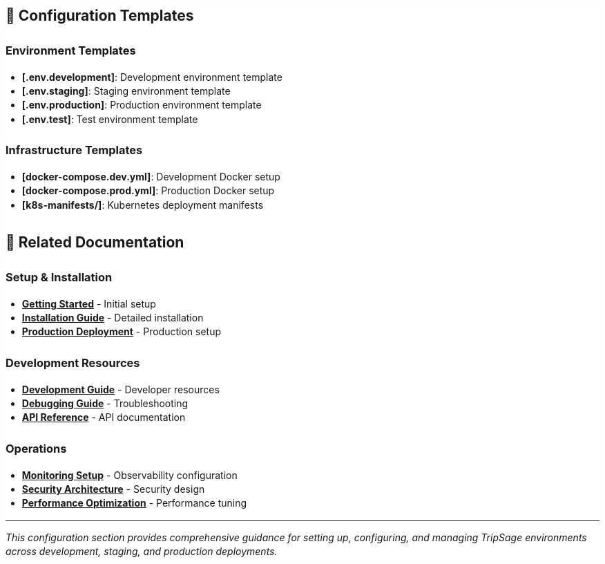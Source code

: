 ## 🔗 Configuration Templates

### **Environment Templates**

- **[.env.development]**: Development environment template
- **[.env.staging]**: Staging environment template
- **[.env.production]**: Production environment template
- **[.env.test]**: Test environment template

### **Infrastructure Templates**

- **[docker-compose.dev.yml]**: Development Docker setup
- **[docker-compose.prod.yml]**: Production Docker setup
- **[k8s-manifests/]**: Kubernetes deployment manifests

## 🔗 Related Documentation

### **Setup & Installation**

- **[Getting Started](../01_GETTING_STARTED/README.md)** - Initial setup
- **[Installation Guide](../01_GETTING_STARTED/INSTALLATION_GUIDE.md)** - Detailed installation
- **[Production Deployment](../01_GETTING_STARTED/PRODUCTION_DEPLOYMENT.md)** - Production setup

### **Development Resources**

- **[Development Guide](../04_DEVELOPMENT_GUIDE/README.md)** - Developer resources
- **[Debugging Guide](../04_DEVELOPMENT_GUIDE/DEBUGGING_GUIDE.md)** - Troubleshooting
- **[API Reference](../06_API_REFERENCE/README.md)** - API documentation

### **Operations**

- **[Monitoring Setup](MONITORING_SETUP.md)** - Observability configuration
- **[Security Architecture](../03_ARCHITECTURE/SECURITY_ARCHITECTURE.md)** - Security design
- **[Performance Optimization](../03_ARCHITECTURE/PERFORMANCE_OPTIMIZATION.md)** - Performance tuning

---

*This configuration section provides comprehensive guidance for setting up, configuring, and managing TripSage environments across development, staging, and production deployments.*
